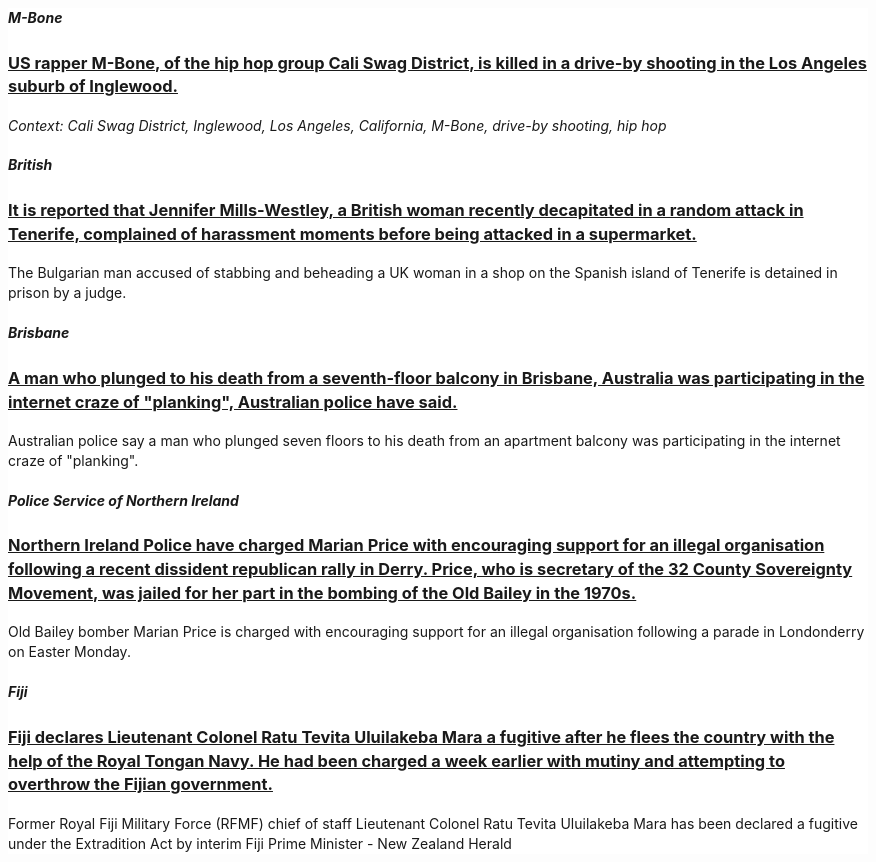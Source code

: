 ##### M-Bone
### [US rapper M-Bone, of the hip hop group Cali Swag District, is killed in a drive-by shooting in the Los Angeles suburb of Inglewood. ](/news/2011/05/15/us-rapper-m-bone-of-the-hip-hop-group-cali-swag-district-is-killed-in-a-drive-by-shooting-in-the-los-angeles-suburb-of-inglewood.md)
_Context: Cali Swag District, Inglewood, Los Angeles, California, M-Bone, drive-by shooting, hip hop_

##### British
### [It is reported that Jennifer Mills-Westley, a British woman recently decapitated in a random attack in Tenerife, complained of harassment moments before being attacked in a supermarket. ](/news/2011/05/15/it-is-reported-that-jennifer-mills-westley-a-british-woman-recently-decapitated-in-a-random-attack-in-tenerife-complained-of-harassment-mo.md)
The Bulgarian man accused of stabbing and beheading a UK woman in a shop on the Spanish island of Tenerife is detained in prison by a judge.

##### Brisbane
### [A man who plunged to his death from a seventh-floor balcony in Brisbane, Australia was participating in the internet craze of "planking", Australian police have said. ](/news/2011/05/15/a-man-who-plunged-to-his-death-from-a-seventh-floor-balcony-in-brisbane-australia-was-participating-in-the-internet-craze-of-planking-au.md)
Australian police say a man who plunged seven floors to his death from an apartment balcony was participating in the internet craze of &quot;planking&quot;.

##### Police Service of Northern Ireland
### [Northern Ireland Police have charged Marian Price with encouraging support for an illegal organisation following a recent dissident republican rally in Derry. Price, who is secretary of the 32 County Sovereignty Movement, was jailed for her part in the bombing of the Old Bailey in the 1970s. ](/news/2011/05/15/northern-ireland-police-have-charged-marian-price-with-encouraging-support-for-an-illegal-organisation-following-a-recent-dissident-republic.md)
Old Bailey bomber Marian Price is charged with encouraging support for an illegal organisation following a parade in Londonderry on Easter Monday.

##### Fiji
### [Fiji declares Lieutenant Colonel Ratu Tevita Uluilakeba Mara a fugitive after he flees the country with the help of the Royal Tongan Navy. He had been charged a week earlier with mutiny and attempting to overthrow the Fijian government. ](/news/2011/05/15/fiji-declares-lieutenant-colonel-ratu-tevita-uluilakeba-mara-a-fugitive-after-he-flees-the-country-with-the-help-of-the-royal-tongan-navy-h.md)
Former Royal Fiji Military Force (RFMF) chief of staff Lieutenant Colonel Ratu Tevita Uluilakeba Mara has been declared a fugitive under the Extradition Act by interim Fiji Prime Minister - New Zealand Herald
